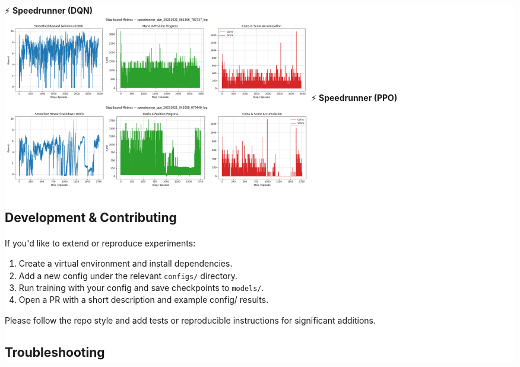   </tr>
  <tr>
    <td align="center">
      ⚡ <b>Speedrunner (DQN)</b><br>
      <img src="https://raw.githubusercontent.com/ontariotech-topics-f25/RLagentsUsingSB/main/Mario/data/plots/speedrunner_dqn_20251021_061306_782737_log_step_metrics.png" width="512">
    </td>
    <td align="center">
      ⚡ <b>Speedrunner (PPO)</b><br>
      <img src="https://raw.githubusercontent.com/ontariotech-topics-f25/RLagentsUsingSB/main/Mario/data/plots/speedrunner_ppo_20251021_043008_079440_log_step_metrics.png" width="512">
    </td>
  </tr>
</table>

</div>


## Development & Contributing

If you'd like to extend or reproduce experiments:

1. Create a virtual environment and install dependencies.
2. Add a new config under the relevant `configs/` directory.
3. Run training with your config and save checkpoints to `models/`.
4. Open a PR with a short description and example config/ results.

Please follow the repo style and add tests or reproducible instructions for significant additions.

## Troubleshooting

